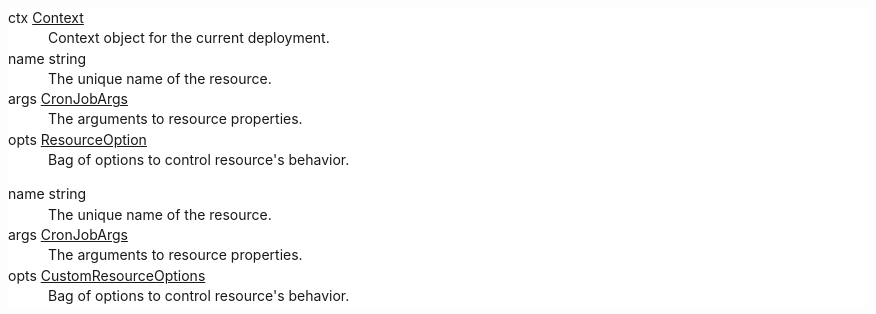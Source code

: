 </pulumi-choosable>
</div>

<div>
<pulumi-choosable type="language" values="go">

<dl class="resources-properties"><dt
        class="property-optional" title="Optional">
        <span>ctx</span>
        <span class="property-indicator"></span>
        <span class="property-type"><a href="https://pkg.go.dev/github.com/pulumi/pulumi/sdk/v3/go/pulumi?tab=doc#Context">Context</a></span>
    </dt>
    <dd>Context object for the current deployment.</dd><dt
        class="property-required" title="Required">
        <span>name</span>
        <span class="property-indicator"></span>
        <span class="property-type">string</span>
    </dt>
    <dd>The unique name of the resource.</dd><dt
        class="property-required" title="Required">
        <span>args</span>
        <span class="property-indicator"></span>
        <span class="property-type"><a href="#inputs">CronJobArgs</a></span>
    </dt>
    <dd>The arguments to resource properties.</dd><dt
        class="property-optional" title="Optional">
        <span>opts</span>
        <span class="property-indicator"></span>
        <span class="property-type"><a href="https://pkg.go.dev/github.com/pulumi/pulumi/sdk/v3/go/pulumi?tab=doc#ResourceOption">ResourceOption</a></span>
    </dt>
    <dd>Bag of options to control resource&#39;s behavior.</dd></dl>

</pulumi-choosable>
</div>

<div>
<pulumi-choosable type="language" values="csharp">

<dl class="resources-properties"><dt
        class="property-required" title="Required">
        <span>name</span>
        <span class="property-indicator"></span>
        <span class="property-type">string</span>
    </dt>
    <dd>The unique name of the resource.</dd><dt
        class="property-required" title="Required">
        <span>args</span>
        <span class="property-indicator"></span>
        <span class="property-type"><a href="#inputs">CronJobArgs</a></span>
    </dt>
    <dd>The arguments to resource properties.</dd><dt
        class="property-optional" title="Optional">
        <span>opts</span>
        <span class="property-indicator"></span>
        <span class="property-type"><a href="/docs/reference/pkg/dotnet/Pulumi/Pulumi.CustomResourceOptions.html">CustomResourceOptions</a></span>
    </dt>
    <dd>Bag of options to control resource&#39;s behavior.</dd></dl>
